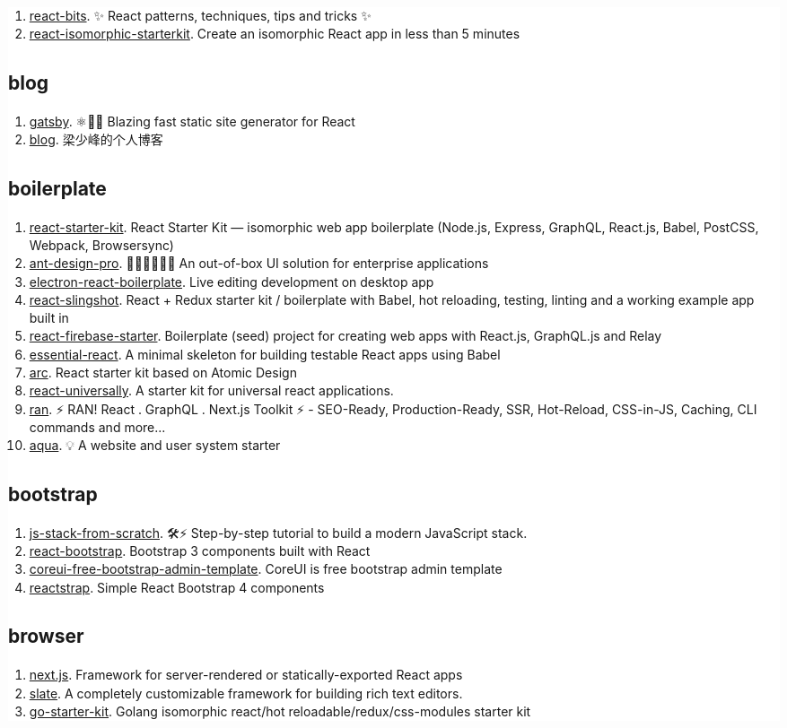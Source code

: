 1. [react-bits](https://github.com/vasanthk/react-bits). ✨ React patterns, techniques, tips and tricks ✨
1. [react-isomorphic-starterkit](https://github.com/RickWong/react-isomorphic-starterkit). Create an isomorphic React app in less than 5 minutes


## blog

1. [gatsby](https://github.com/gatsbyjs/gatsby). ⚛️📄🚀 Blazing fast static site generator for React
1. [blog](https://github.com/youngwind/blog). 梁少峰的个人博客


## boilerplate

1. [react-starter-kit](https://github.com/kriasoft/react-starter-kit). React Starter Kit — isomorphic web app boilerplate (Node.js, Express, GraphQL, React.js, Babel, PostCSS, Webpack, Browsersync)
1. [ant-design-pro](https://github.com/ant-design/ant-design-pro). 👨🏻‍💻👩🏻‍💻 An out-of-box UI solution for enterprise applications
1. [electron-react-boilerplate](https://github.com/chentsulin/electron-react-boilerplate). Live editing development on desktop app
1. [react-slingshot](https://github.com/coryhouse/react-slingshot). React + Redux starter kit / boilerplate with Babel, hot reloading, testing, linting and a working example app built in
1. [react-firebase-starter](https://github.com/kriasoft/react-firebase-starter). Boilerplate (seed) project for creating web apps with React.js, GraphQL.js and Relay
1. [essential-react](https://github.com/pheuter/essential-react). A minimal skeleton for building testable React apps using Babel
1. [arc](https://github.com/diegohaz/arc). React starter kit based on Atomic Design
1. [react-universally](https://github.com/ctrlplusb/react-universally). A starter kit for universal react applications.
1. [ran](https://github.com/Sly777/ran). :zap: RAN! React . GraphQL . Next.js Toolkit :zap: - SEO-Ready, Production-Ready, SSR, Hot-Reload, CSS-in-JS, Caching, CLI commands and more...
1. [aqua](https://github.com/jedireza/aqua). :bulb: A website and user system starter


## bootstrap

1. [js-stack-from-scratch](https://github.com/verekia/js-stack-from-scratch). 🛠️⚡ Step-by-step tutorial to build a modern JavaScript stack.
1. [react-bootstrap](https://github.com/react-bootstrap/react-bootstrap). Bootstrap 3 components built with React
1. [coreui-free-bootstrap-admin-template](https://github.com/coreui/coreui-free-bootstrap-admin-template). CoreUI is free bootstrap admin template
1. [reactstrap](https://github.com/reactstrap/reactstrap). Simple React Bootstrap 4 components


## browser

1. [next.js](https://github.com/zeit/next.js). Framework for server-rendered or statically-exported React apps
1. [slate](https://github.com/ianstormtaylor/slate). A completely customizable framework for building rich text editors.
1. [go-starter-kit](https://github.com/olebedev/go-starter-kit). Golang isomorphic react/hot reloadable/redux/css-modules  starter kit
